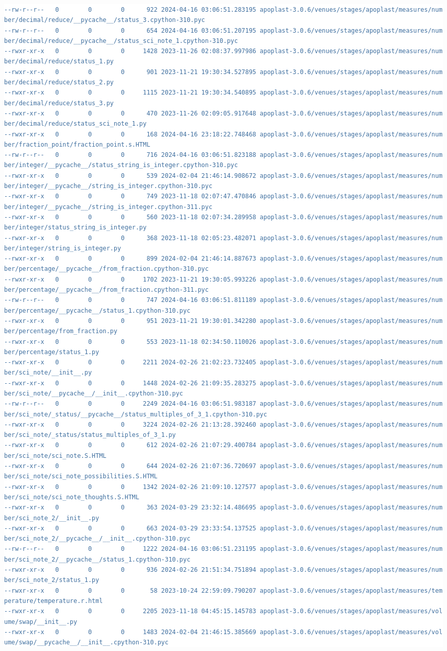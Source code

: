 ```diff
--rw-r--r--   0        0        0      922 2024-04-16 03:06:51.283195 apoplast-3.0.6/venues/stages/apoplast/measures/number/decimal/reduce/__pycache__/status_3.cpython-310.pyc
--rw-r--r--   0        0        0      654 2024-04-16 03:06:51.207195 apoplast-3.0.6/venues/stages/apoplast/measures/number/decimal/reduce/__pycache__/status_sci_note_1.cpython-310.pyc
--rwxr-xr-x   0        0        0     1428 2023-11-26 02:08:37.997986 apoplast-3.0.6/venues/stages/apoplast/measures/number/decimal/reduce/status_1.py
--rwxr-xr-x   0        0        0      901 2023-11-21 19:30:34.527895 apoplast-3.0.6/venues/stages/apoplast/measures/number/decimal/reduce/status_2.py
--rwxr-xr-x   0        0        0     1115 2023-11-21 19:30:34.540895 apoplast-3.0.6/venues/stages/apoplast/measures/number/decimal/reduce/status_3.py
--rwxr-xr-x   0        0        0      470 2023-11-26 02:09:05.917648 apoplast-3.0.6/venues/stages/apoplast/measures/number/decimal/reduce/status_sci_note_1.py
--rwxr-xr-x   0        0        0      168 2024-04-16 23:18:22.748468 apoplast-3.0.6/venues/stages/apoplast/measures/number/fraction_point/fraction_point.s.HTML
--rw-r--r--   0        0        0      716 2024-04-16 03:06:51.823188 apoplast-3.0.6/venues/stages/apoplast/measures/number/integer/__pycache__/status_string_is_integer.cpython-310.pyc
--rwxr-xr-x   0        0        0      539 2024-02-04 21:46:14.908672 apoplast-3.0.6/venues/stages/apoplast/measures/number/integer/__pycache__/string_is_integer.cpython-310.pyc
--rwxr-xr-x   0        0        0      749 2023-11-18 02:07:47.470846 apoplast-3.0.6/venues/stages/apoplast/measures/number/integer/__pycache__/string_is_integer.cpython-311.pyc
--rwxr-xr-x   0        0        0      560 2023-11-18 02:07:34.289958 apoplast-3.0.6/venues/stages/apoplast/measures/number/integer/status_string_is_integer.py
--rwxr-xr-x   0        0        0      368 2023-11-18 02:05:23.482071 apoplast-3.0.6/venues/stages/apoplast/measures/number/integer/string_is_integer.py
--rwxr-xr-x   0        0        0      899 2024-02-04 21:46:14.887673 apoplast-3.0.6/venues/stages/apoplast/measures/number/percentage/__pycache__/from_fraction.cpython-310.pyc
--rwxr-xr-x   0        0        0     1702 2023-11-21 19:30:05.993226 apoplast-3.0.6/venues/stages/apoplast/measures/number/percentage/__pycache__/from_fraction.cpython-311.pyc
--rw-r--r--   0        0        0      747 2024-04-16 03:06:51.811189 apoplast-3.0.6/venues/stages/apoplast/measures/number/percentage/__pycache__/status_1.cpython-310.pyc
--rwxr-xr-x   0        0        0      951 2023-11-21 19:30:01.342280 apoplast-3.0.6/venues/stages/apoplast/measures/number/percentage/from_fraction.py
--rwxr-xr-x   0        0        0      553 2023-11-18 02:34:50.110026 apoplast-3.0.6/venues/stages/apoplast/measures/number/percentage/status_1.py
--rwxr-xr-x   0        0        0     2211 2024-02-26 21:02:23.732405 apoplast-3.0.6/venues/stages/apoplast/measures/number/sci_note/__init__.py
--rwxr-xr-x   0        0        0     1448 2024-02-26 21:09:35.283275 apoplast-3.0.6/venues/stages/apoplast/measures/number/sci_note/__pycache__/__init__.cpython-310.pyc
--rw-r--r--   0        0        0     2249 2024-04-16 03:06:51.983187 apoplast-3.0.6/venues/stages/apoplast/measures/number/sci_note/_status/__pycache__/status_multiples_of_3_1.cpython-310.pyc
--rwxr-xr-x   0        0        0     3224 2024-02-26 21:13:28.392460 apoplast-3.0.6/venues/stages/apoplast/measures/number/sci_note/_status/status_multiples_of_3_1.py
--rwxr-xr-x   0        0        0      612 2024-02-26 21:07:29.400784 apoplast-3.0.6/venues/stages/apoplast/measures/number/sci_note/sci_note.S.HTML
--rwxr-xr-x   0        0        0      644 2024-02-26 21:07:36.720697 apoplast-3.0.6/venues/stages/apoplast/measures/number/sci_note/sci_note_possibilities.S.HTML
--rwxr-xr-x   0        0        0     1342 2024-02-26 21:09:10.127577 apoplast-3.0.6/venues/stages/apoplast/measures/number/sci_note/sci_note_thoughts.S.HTML
--rwxr-xr-x   0        0        0      363 2024-03-29 23:32:14.486695 apoplast-3.0.6/venues/stages/apoplast/measures/number/sci_note_2/__init__.py
--rwxr-xr-x   0        0        0      663 2024-03-29 23:33:54.137525 apoplast-3.0.6/venues/stages/apoplast/measures/number/sci_note_2/__pycache__/__init__.cpython-310.pyc
--rw-r--r--   0        0        0     1222 2024-04-16 03:06:51.231195 apoplast-3.0.6/venues/stages/apoplast/measures/number/sci_note_2/__pycache__/status_1.cpython-310.pyc
--rwxr-xr-x   0        0        0      936 2024-02-26 21:51:34.751894 apoplast-3.0.6/venues/stages/apoplast/measures/number/sci_note_2/status_1.py
--rwxr-xr-x   0        0        0       58 2023-10-24 22:59:09.790207 apoplast-3.0.6/venues/stages/apoplast/measures/temperature/temperature.r.html
--rwxr-xr-x   0        0        0     2205 2023-11-18 04:45:15.145783 apoplast-3.0.6/venues/stages/apoplast/measures/volume/swap/__init__.py
--rwxr-xr-x   0        0        0     1483 2024-02-04 21:46:15.385669 apoplast-3.0.6/venues/stages/apoplast/measures/volume/swap/__pycache__/__init__.cpython-310.pyc
```
